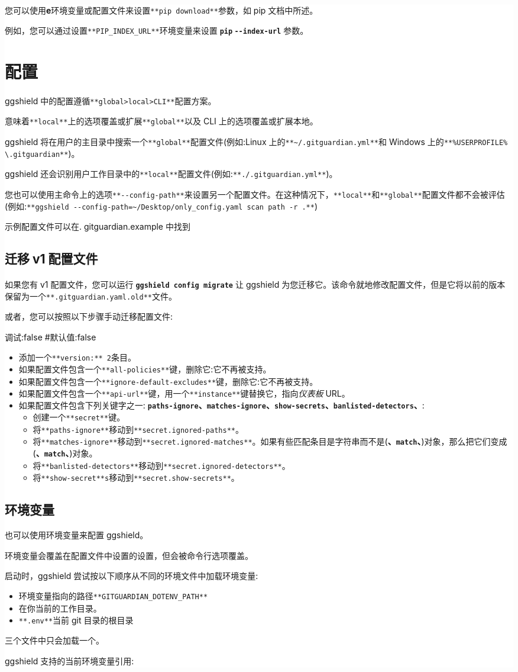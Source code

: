 您可以使用**e**环境变量或配置文件来设置`**pip download**`参数，如 pip 文档中所述。

例如，您可以通过设置`**PIP_INDEX_URL**`环境变量来设置 **`pip` `--index-url`** 参数。

# 配置

ggshield 中的配置遵循`**global>local>CLI**`配置方案。

意味着`**local**`上的选项覆盖或扩展`**global**`以及 CLI 上的选项覆盖或扩展本地。

ggshield 将在用户的主目录中搜索一个`**global**`配置文件(例如:Linux 上的`**~/.gitguardian.yml**`和 Windows 上的`**%USERPROFILE%\.gitguardian**`)。

ggshield 还会识别用户工作目录中的`**local**`配置文件(例如:`**./.gitguardian.yml**`)。

您也可以使用主命令上的选项`**--config-path**`来设置另一个配置文件。在这种情况下，`**local**`和`**global**`配置文件都不会被评估(例如:`**ggshield --config-path=~/Desktop/only_config.yaml scan path -r .**`)

示例配置文件可以在. gitguardian.example 中找到

## 迁移 v1 配置文件

如果您有 v1 配置文件，您可以运行 **`ggshield config migrate`** 让 ggshield 为您迁移它。该命令就地修改配置文件，但是它将以前的版本保留为一个`**.gitguardian.yaml.old**`文件。

或者，您可以按照以下步骤手动迁移配置文件:

调试:false #默认值:false

*   添加一个`**version:** 2`条目。
*   如果配置文件包含一个`**all-policies**`键，删除它:它不再被支持。
*   如果配置文件包含一个`**ignore-default-excludes**`键，删除它:它不再被支持。
*   如果配置文件包含一个`**api-url**`键，用一个`**instance**`键替换它，指向*仪表板* URL。
*   如果配置文件包含下列关键字之一: **`paths-ignore`、`matches-ignore`、`show-secrets`、`banlisted-detectors`、**:
    *   创建一个`**secret**`键。
    *   将`**paths-ignore**`移动到`**secret.ignored-paths**`。
    *   将`**matches-ignore**`移动到`**secret.ignored-matches**`。如果有些匹配条目是字符串而不是(**、`match`、**)对象，那么把它们变成(**、`match`、**)对象。
    *   将`**banlisted-detectors**`移动到`**secret.ignored-detectors**`。
    *   将`**show-secret**s`移动到`**secret.show-secrets**`。

## 环境变量

也可以使用环境变量来配置 ggshield。

环境变量会覆盖在配置文件中设置的设置，但会被命令行选项覆盖。

启动时，ggshield 尝试按以下顺序从不同的环境文件中加载环境变量:

*   环境变量指向的路径`**GITGUARDIAN_DOTENV_PATH**`
*   在你当前的工作目录。
*   `**.env**`当前 git 目录的根目录

三个文件中只会加载一个。

ggshield 支持的当前环境变量引用:

